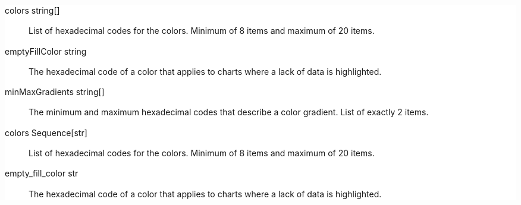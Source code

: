 <div>
<pulumi-choosable type="language" values="javascript,typescript">
<dl class="resources-properties"><dt class="property-required"
            title="Required">
        <span id="colors_nodejs">
<a data-swiftype-name="resource-property" data-swiftype-type="text" href="#colors_nodejs" style="color: inherit; text-decoration: inherit;">colors</a>
</span>
        <span class="property-indicator"></span>
        <span class="property-type">string[]</span>
    </dt>
    <dd><p>List of hexadecimal codes for the colors. Minimum of 8 items and maximum of 20 items.</p>
</dd><dt class="property-required"
            title="Required">
        <span id="emptyfillcolor_nodejs">
<a data-swiftype-name="resource-property" data-swiftype-type="text" href="#emptyfillcolor_nodejs" style="color: inherit; text-decoration: inherit;">empty<wbr>Fill<wbr>Color</a>
</span>
        <span class="property-indicator"></span>
        <span class="property-type">string</span>
    </dt>
    <dd><p>The hexadecimal code of a color that applies to charts where a lack of data is highlighted.</p>
</dd><dt class="property-required"
            title="Required">
        <span id="minmaxgradients_nodejs">
<a data-swiftype-name="resource-property" data-swiftype-type="text" href="#minmaxgradients_nodejs" style="color: inherit; text-decoration: inherit;">min<wbr>Max<wbr>Gradients</a>
</span>
        <span class="property-indicator"></span>
        <span class="property-type">string[]</span>
    </dt>
    <dd><p>The minimum and maximum hexadecimal codes that describe a color gradient. List of exactly 2 items.</p>
</dd></dl>
</pulumi-choosable>
</div>

<div>
<pulumi-choosable type="language" values="python">
<dl class="resources-properties"><dt class="property-required"
            title="Required">
        <span id="colors_python">
<a data-swiftype-name="resource-property" data-swiftype-type="text" href="#colors_python" style="color: inherit; text-decoration: inherit;">colors</a>
</span>
        <span class="property-indicator"></span>
        <span class="property-type">Sequence[str]</span>
    </dt>
    <dd><p>List of hexadecimal codes for the colors. Minimum of 8 items and maximum of 20 items.</p>
</dd><dt class="property-required"
            title="Required">
        <span id="empty_fill_color_python">
<a data-swiftype-name="resource-property" data-swiftype-type="text" href="#empty_fill_color_python" style="color: inherit; text-decoration: inherit;">empty_<wbr>fill_<wbr>color</a>
</span>
        <span class="property-indicator"></span>
        <span class="property-type">str</span>
    </dt>
    <dd><p>The hexadecimal code of a color that applies to charts where a lack of data is highlighted.</p>
</dd><dt class="property-required"
            title="Required">
        <span id="min_max_gradients_python">